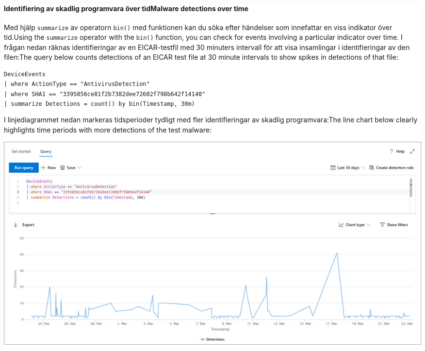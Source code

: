#### <a name="malware-detections-over-time"></a><span data-ttu-id="161d7-159">Identifiering av skadlig programvara över tid</span><span class="sxs-lookup"><span data-stu-id="161d7-159">Malware detections over time</span></span>
<span data-ttu-id="161d7-160">Med hjälp `summarize` av operatorn `bin()` med funktionen kan du söka efter händelser som innefattar en viss indikator över tid.</span><span class="sxs-lookup"><span data-stu-id="161d7-160">Using the `summarize` operator with the `bin()` function, you can check for events involving a particular indicator over time.</span></span> <span data-ttu-id="161d7-161">I frågan nedan räknas identifieringar av en EICAR-testfil med 30 minuters intervall för att visa insamlingar i identifieringar av den filen:</span><span class="sxs-lookup"><span data-stu-id="161d7-161">The query below counts detections of an EICAR test file at 30 minute intervals to show spikes in detections of that file:</span></span>

```kusto
DeviceEvents
| where ActionType == "AntivirusDetection"
| where SHA1 == "3395856ce81f2b7382dee72602f798b642f14140"
| summarize Detections = count() by bin(Timestamp, 30m)
```
<span data-ttu-id="161d7-162">I linjediagrammet nedan markeras tidsperioder tydligt med fler identifieringar av skadlig programvara:</span><span class="sxs-lookup"><span data-stu-id="161d7-162">The line chart below clearly highlights time periods with more detections of the test malware:</span></span> 

<span data-ttu-id="161d7-163">![Bild av avancerade frågeresultat för sökning som visas som ett linjediagram som visar antalet identifieringar av en test skadlig ](images/advanced-hunting-line-chart.jpg)
